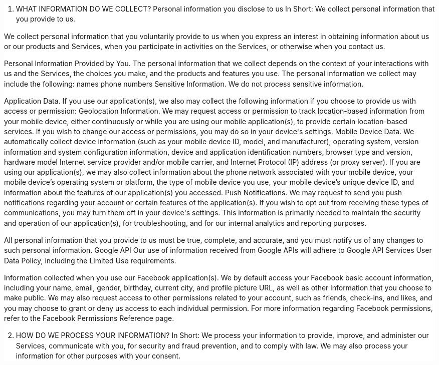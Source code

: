 
1. WHAT INFORMATION DO WE COLLECT?
Personal information you disclose to us
In Short: We collect personal information that you provide to us.

We collect personal information that you voluntarily provide to us when you express an interest in obtaining information about us or our products and Services, when you participate in activities on the Services, or otherwise when you contact us.

Personal Information Provided by You. The personal information that we collect depends on the context of your interactions with us and the Services, the choices you make, and the products and features you use. The personal information we collect may include the following:
names
phone numbers
Sensitive Information. We do not process sensitive information.

Application Data. If you use our application(s), we also may collect the following information if you choose to provide us with access or permission:
Geolocation Information. We may request access or permission to track location-based information from your mobile device, either continuously or while you are using our mobile application(s), to provide certain location-based services. If you wish to change our access or permissions, you may do so in your device's settings.
Mobile Device Data. We automatically collect device information (such as your mobile device ID, model, and manufacturer), operating system, version information and system configuration information, device and application identification numbers, browser type and version, hardware model Internet service provider and/or mobile carrier, and Internet Protocol (IP) address (or proxy server). If you are using our application(s), we may also collect information about the phone network associated with your mobile device, your mobile device’s operating system or platform, the type of mobile device you use, your mobile device’s unique device ID, and information about the features of our application(s) you accessed.
Push Notifications. We may request to send you push notifications regarding your account or certain features of the application(s). If you wish to opt out from receiving these types of communications, you may turn them off in your device's settings.
This information is primarily needed to maintain the security and operation of our application(s), for troubleshooting, and for our internal analytics and reporting purposes.

All personal information that you provide to us must be true, complete, and accurate, and you must notify us of any changes to such personal information.
Google API
Our use of information received from Google APIs will adhere to Google API Services User Data Policy, including the Limited Use requirements.


Information collected when you use our Facebook application(s). We by default access your Facebook basic account information, including your name, email, gender, birthday, current city, and profile picture URL, as well as other information that you choose to make public. We may also request access to other permissions related to your account, such as friends, check-ins, and likes, and you may choose to grant or deny us access to each individual permission. For more information regarding Facebook permissions, refer to the Facebook Permissions Reference page.

2. HOW DO WE PROCESS YOUR INFORMATION?
In Short: We process your information to provide, improve, and administer our Services, communicate with you, for security and fraud prevention, and to comply with law. We may also process your information for other purposes with your consent.
